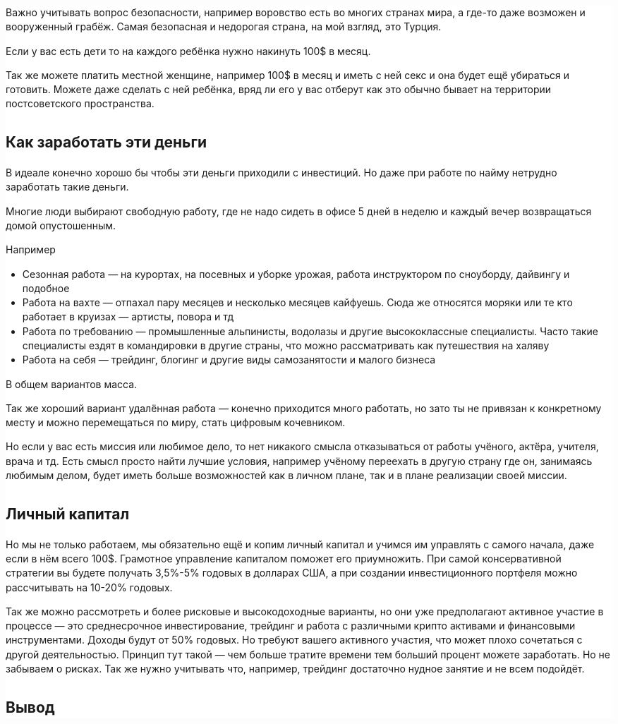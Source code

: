 Важно учитывать вопрос безопасности, например воровство есть во многих странах мира, а где-то даже возможен и вооруженный грабёж. Самая безопасная и недорогая страна, на мой взгляд, это Турция.

Если у вас есть дети то на каждого ребёнка нужно накинуть 100$ в месяц.

Так же можете платить местной женщине, например 100$ в месяц и иметь с ней секс и она будет ещё убираться и готовить. Можете даже сделать с ней ребёнка, вряд ли его у вас отберут как это обычно бывает на территории постсоветского пространства.

## Как заработать эти деньги

В идеале конечно хорошо бы чтобы эти деньги приходили с инвестиций. Но даже при работе по найму нетрудно заработать такие деньги.

Многие люди выбирают свободную работу, где не надо сидеть в офисе 5 дней в неделю и каждый вечер возвращаться домой опустошенным.

Например

- Сезонная работа — на курортах, на посевных и уборке урожая, работа инструктором по сноуборду, дайвингу и подобное
- Работа на вахте — отпахал пару месяцев и несколько месяцев кайфуешь. Сюда же относятся моряки или те кто работает в круизах — артисты, повора и тд
- Работа по требованию — промышленные альпинисты, водолазы и другие высококлассные специалисты. Часто такие специалисты ездят в командировки в другие страны, что можно рассматривать как путешествия на халяву
- Работа на себя — трейдинг, блогинг и другие виды самозанятости и малого бизнеса

В общем вариантов масса.

Так же хороший вариант удалённая работа — конечно приходится много работать, но зато ты не привязан к конкретному месту и можно перемещаться по миру, стать цифровым кочевником.

Но если у вас есть миссия или любимое дело, то нет никакого смысла отказываться от работы учёного, актёра, учителя, врача и тд. Есть смысл просто найти лучшие условия, например учёному переехать в другую страну где он, занимаясь любимым делом, будет иметь больше возможностей как в личном плане, так и в плане реализации своей миссии.

## Личный капитал

Но мы не только работаем, мы обязательно ещё и копим личный капитал и учимся им управлять с самого начала, даже если в нём всего 100$. Грамотное управление капиталом поможет его приумножить. При самой консервативной стратегии вы будете получать 3,5%-5% годовых в долларах США, а при создании инвестиционного портфеля можно рассчитывать на 10-20% годовых.

Так же можно рассмотреть и более рисковые и высокодоходные варианты, но они уже предполагают активное участие в процессе — это среднесрочное инвестирование, трейдинг и работа с различными крипто активами и финансовыми инструментами. Доходы будут от 50% годовых. Но требуют вашего активного участия, что может плохо сочетаться с другой деятельностью. Принцип тут такой — чем больше тратите времени тем больший процент можете заработать. Но не забываем о рисках. Так же нужно учитывать что, например, трейдинг достаточно нудное занятие и не всем подойдёт.

## Вывод
